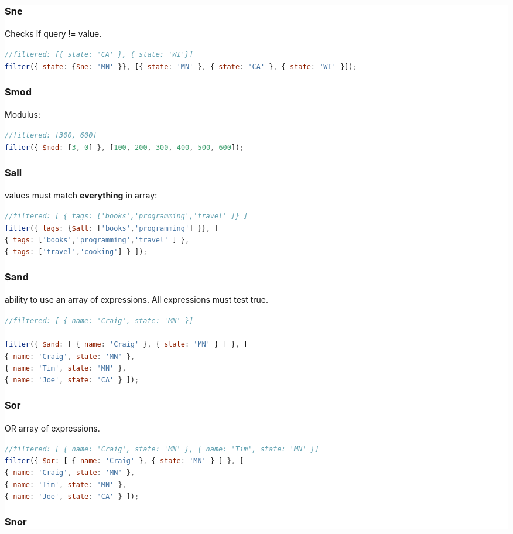 ### $ne

Checks if query != value.

```javascript
//filtered: [{ state: 'CA' }, { state: 'WI'}]
filter({ state: {$ne: 'MN' }}, [{ state: 'MN' }, { state: 'CA' }, { state: 'WI' }]);
```

### $mod

Modulus:

```javascript
//filtered: [300, 600]
filter({ $mod: [3, 0] }, [100, 200, 300, 400, 500, 600]);
```

### $all

values must match **everything** in array:

```javascript
//filtered: [ { tags: ['books','programming','travel' ]} ]
filter({ tags: {$all: ['books','programming'] }}, [
{ tags: ['books','programming','travel' ] },
{ tags: ['travel','cooking'] } ]);
```

### $and

ability to use an array of expressions. All expressions must test true.

```javascript
//filtered: [ { name: 'Craig', state: 'MN' }]

filter({ $and: [ { name: 'Craig' }, { state: 'MN' } ] }, [
{ name: 'Craig', state: 'MN' },
{ name: 'Tim', state: 'MN' },
{ name: 'Joe', state: 'CA' } ]);
```

### $or

OR array of expressions.

```javascript
//filtered: [ { name: 'Craig', state: 'MN' }, { name: 'Tim', state: 'MN' }]
filter({ $or: [ { name: 'Craig' }, { state: 'MN' } ] }, [
{ name: 'Craig', state: 'MN' },
{ name: 'Tim', state: 'MN' },
{ name: 'Joe', state: 'CA' } ]);
```

### $nor
